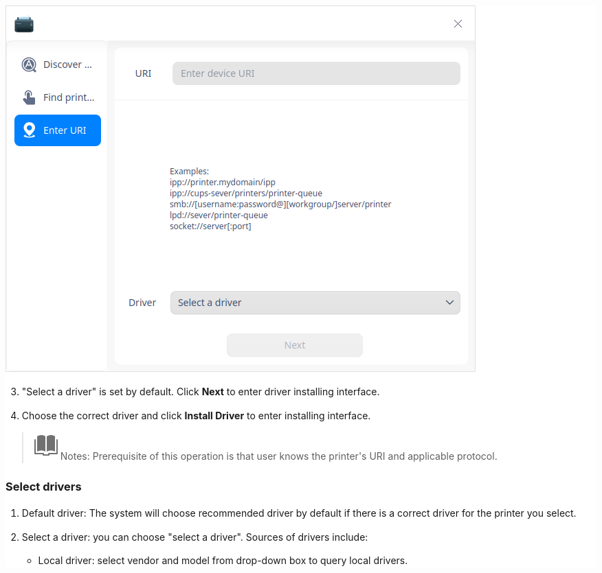    ![0|4URIsearch](jpg/4URIsearch.png)

3. "Select a driver" is set by default. Click **Next** to enter driver installing interface.  

4. Choose the correct driver and click **Install Driver** to enter installing interface. 

> ![notes](icon/notes.svg)Notes: Prerequisite of this operation is that user knows the printer's URI and applicable protocol. 


### Select drivers

1. Default driver: The system will choose recommended driver by default if there is a correct driver for the printer you select. 

2. Select a driver: you can choose "select a driver". Sources of drivers include: 


   * Local driver: select vendor and model from drop-down box to query local drivers.
